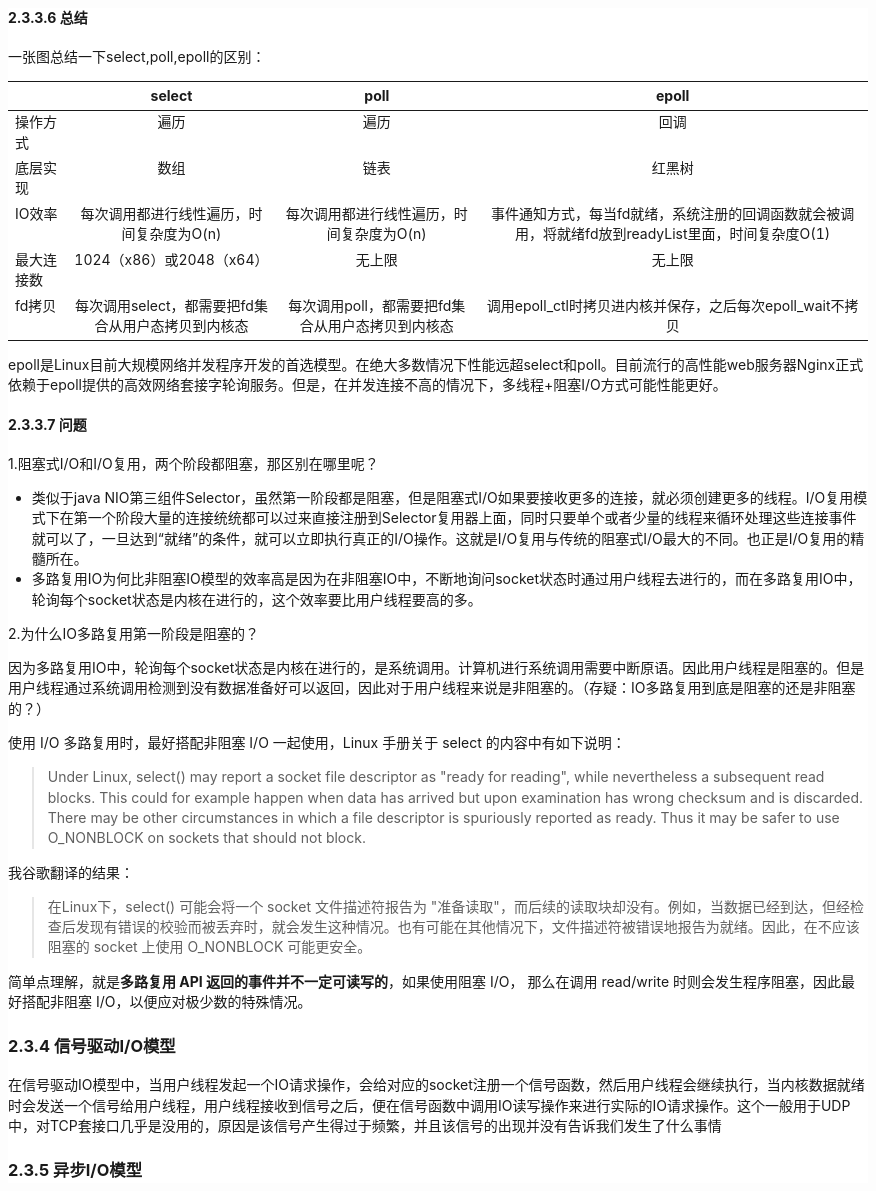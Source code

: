 #### 2.3.3.6 总结

一张图总结一下select,poll,epoll的区别：

|            |                       select                       |                       poll                       |                            epoll                             |
| :--------- | :------------------------------------------------: | :----------------------------------------------: | :----------------------------------------------------------: |
| 操作方式   |                        遍历                        |                       遍历                       |                             回调                             |
| 底层实现   |                        数组                        |                       链表                       |                            红黑树                            |
| IO效率     |      每次调用都进行线性遍历，时间复杂度为O(n)      |     每次调用都进行线性遍历，时间复杂度为O(n)     | 事件通知方式，每当fd就绪，系统注册的回调函数就会被调用，将就绪fd放到readyList里面，时间复杂度O(1) |
| 最大连接数 |              1024（x86）或2048（x64）              |                      无上限                      |                            无上限                            |
| fd拷贝     | 每次调用select，都需要把fd集合从用户态拷贝到内核态 | 每次调用poll，都需要把fd集合从用户态拷贝到内核态 |  调用epoll_ctl时拷贝进内核并保存，之后每次epoll_wait不拷贝   |

epoll是Linux目前大规模网络并发程序开发的首选模型。在绝大多数情况下性能远超select和poll。目前流行的高性能web服务器Nginx正式依赖于epoll提供的高效网络套接字轮询服务。但是，在并发连接不高的情况下，多线程+阻塞I/O方式可能性能更好。

#### 2.3.3.7 问题

1.阻塞式I/O和I/O复用，两个阶段都阻塞，那区别在哪里呢？

- 类似于java NIO第三组件Selector，虽然第一阶段都是阻塞，但是阻塞式I/O如果要接收更多的连接，就必须创建更多的线程。I/O复用模式下在第一个阶段大量的连接统统都可以过来直接注册到Selector复用器上面，同时只要单个或者少量的线程来循环处理这些连接事件就可以了，一旦达到“就绪”的条件，就可以立即执行真正的I/O操作。这就是I/O复用与传统的阻塞式I/O最大的不同。也正是I/O复用的精髓所在。
- 多路复用IO为何比非阻塞IO模型的效率高是因为在非阻塞IO中，不断地询问socket状态时通过用户线程去进行的，而在多路复用IO中，轮询每个socket状态是内核在进行的，这个效率要比用户线程要高的多。

2.为什么IO多路复用第一阶段是阻塞的？

因为多路复用IO中，轮询每个socket状态是内核在进行的，是系统调用。计算机进行系统调用需要中断原语。因此用户线程是阻塞的。但是用户线程通过系统调用检测到没有数据准备好可以返回，因此对于用户线程来说是非阻塞的。（存疑：IO多路复用到底是阻塞的还是非阻塞的？）

使用 I/O 多路复用时，最好搭配非阻塞 I/O 一起使用，Linux 手册关于 select 的内容中有如下说明：

> Under Linux, select() may report a socket file descriptor as "ready for reading", while nevertheless a subsequent read blocks. This could for example happen when data has arrived but upon examination has wrong checksum and is discarded. There may be other circumstances in which a file descriptor is spuriously reported as ready. Thus it may be safer to use O_NONBLOCK on sockets that should not block.

我谷歌翻译的结果：

> 在Linux下，select() 可能会将一个 socket 文件描述符报告为 "准备读取"，而后续的读取块却没有。例如，当数据已经到达，但经检查后发现有错误的校验而被丢弃时，就会发生这种情况。也有可能在其他情况下，文件描述符被错误地报告为就绪。因此，在不应该阻塞的 socket 上使用 O_NONBLOCK 可能更安全。

简单点理解，就是**多路复用 API 返回的事件并不一定可读写的**，如果使用阻塞 I/O， 那么在调用 read/write 时则会发生程序阻塞，因此最好搭配非阻塞 I/O，以便应对极少数的特殊情况。

### 2.3.4 信号驱动I/O模型

在信号驱动IO模型中，当用户线程发起一个IO请求操作，会给对应的socket注册一个信号函数，然后用户线程会继续执行，当内核数据就绪时会发送一个信号给用户线程，用户线程接收到信号之后，便在信号函数中调用IO读写操作来进行实际的IO请求操作。这个一般用于UDP中，对TCP套接口几乎是没用的，原因是该信号产生得过于频繁，并且该信号的出现并没有告诉我们发生了什么事情

### 2.3.5 异步I/O模型

